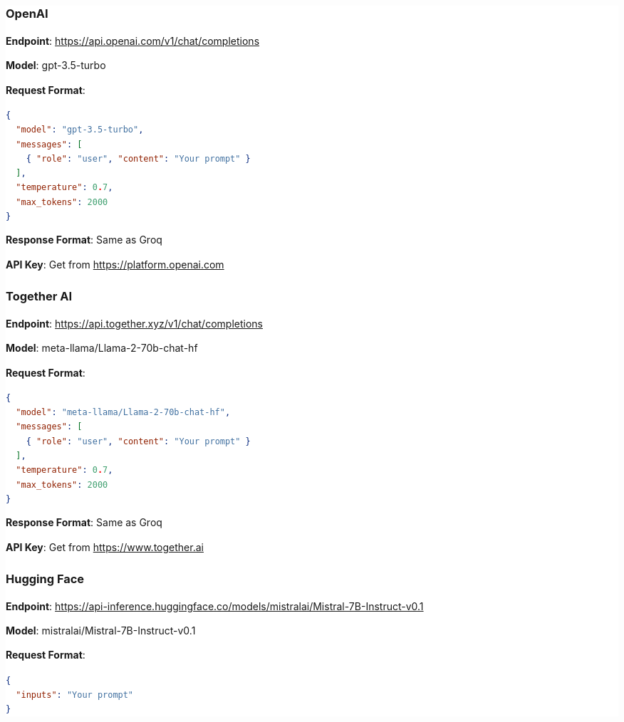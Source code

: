 ### OpenAI

**Endpoint**: https://api.openai.com/v1/chat/completions

**Model**: gpt-3.5-turbo

**Request Format**:
```json
{
  "model": "gpt-3.5-turbo",
  "messages": [
    { "role": "user", "content": "Your prompt" }
  ],
  "temperature": 0.7,
  "max_tokens": 2000
}
```

**Response Format**: Same as Groq

**API Key**: Get from https://platform.openai.com

### Together AI

**Endpoint**: https://api.together.xyz/v1/chat/completions

**Model**: meta-llama/Llama-2-70b-chat-hf

**Request Format**:
```json
{
  "model": "meta-llama/Llama-2-70b-chat-hf",
  "messages": [
    { "role": "user", "content": "Your prompt" }
  ],
  "temperature": 0.7,
  "max_tokens": 2000
}
```

**Response Format**: Same as Groq

**API Key**: Get from https://www.together.ai

### Hugging Face

**Endpoint**: https://api-inference.huggingface.co/models/mistralai/Mistral-7B-Instruct-v0.1

**Model**: mistralai/Mistral-7B-Instruct-v0.1

**Request Format**:
```json
{
  "inputs": "Your prompt"
}
```
